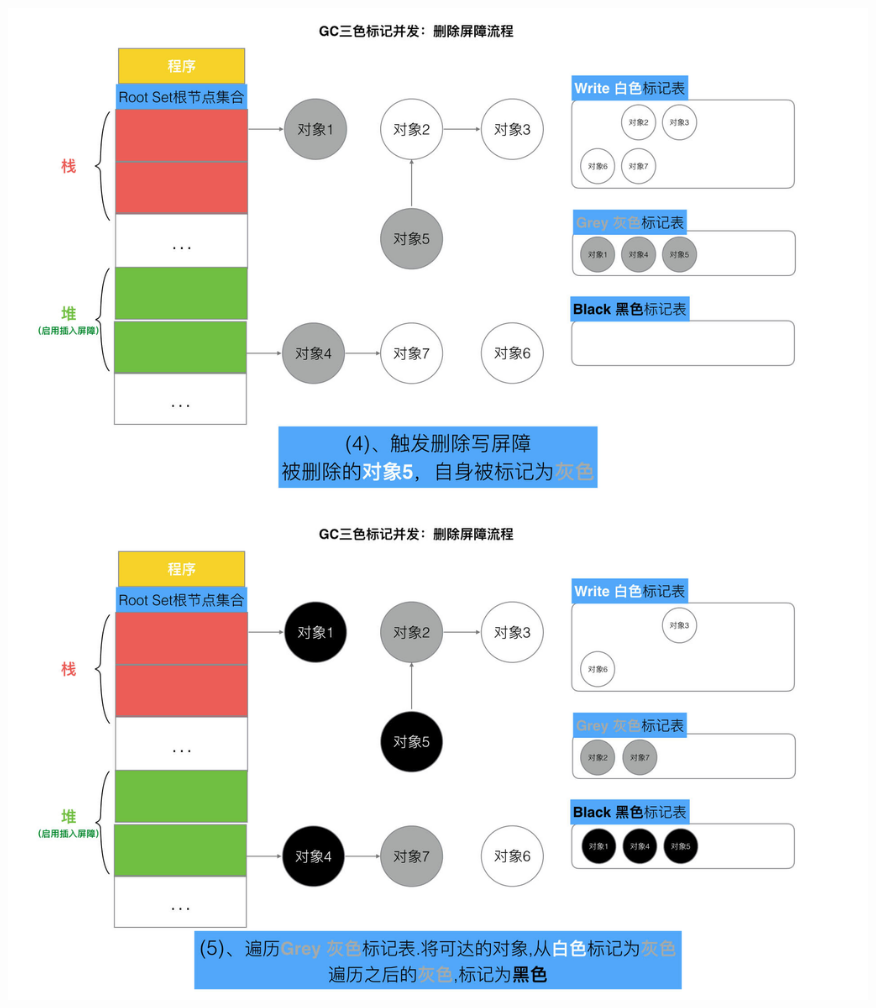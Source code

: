 ![image](./image/%E5%88%A0%E9%99%A4%E5%86%99%E5%B1%8F%E9%9A%9C4.png)

![image](./image/%E5%88%A0%E9%99%A4%E5%86%99%E5%B1%8F%E9%9A%9C5.png)

